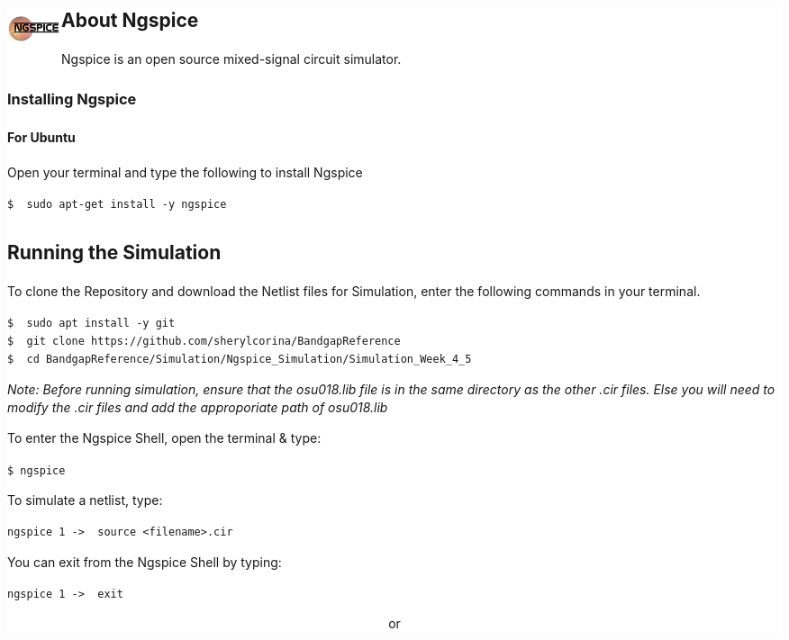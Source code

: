 
<img align="left" width="60" height="50" src=/Images/ng_logo.png>

## About Ngspice 
Ngspice is an open source mixed-signal circuit simulator.

### Installing Ngspice

#### For Ubuntu

Open your terminal and type the following to install Ngspice
```
$  sudo apt-get install -y ngspice
```

## Running the Simulation

To clone the Repository and download the Netlist files for Simulation, enter the following commands in your terminal.

```
$  sudo apt install -y git
$  git clone https://github.com/sherylcorina/BandgapReference
$  cd BandgapReference/Simulation/Ngspice_Simulation/Simulation_Week_4_5
```

*Note: Before running simulation, ensure that the osu018.lib file is in the same directory as the other .cir files. Else you will need to modify the .cir files and add the approporiate path of osu018.lib*

To enter the Ngspice Shell, open the terminal & type:
```
$ ngspice
```
To simulate a netlist, type:
```
ngspice 1 ->  source <filename>.cir
```

You can exit from the Ngspice Shell by typing:
```
ngspice 1 ->  exit
```
 <p align="center"> or </p>
 